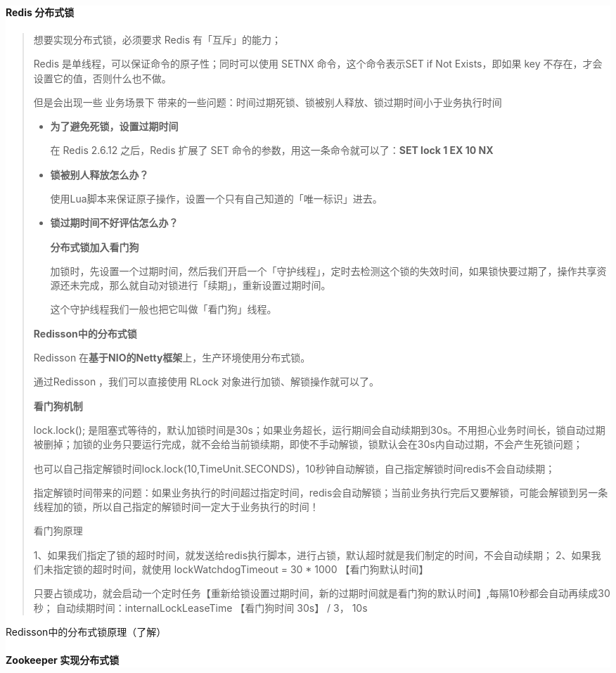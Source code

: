 

#### **Redis 分布式锁**

> 想要实现分布式锁，必须要求 Redis 有「互斥」的能力；
>
> Redis 是单线程，可以保证命令的原子性；同时可以使用 SETNX 命令，这个命令表示SET if Not Exists，即如果 key 不存在，才会设置它的值，否则什么也不做。
>
> 但是会出现一些 业务场景下 带来的一些问题：时间过期死锁、锁被别人释放、锁过期时间小于业务执行时间
>
> - **为了避免死锁，设置过期时间**
>
>   在 Redis 2.6.12 之后，Redis 扩展了 SET 命令的参数，用这一条命令就可以了：**SET lock 1 EX 10 NX**
>
> - **锁被别人释放怎么办？**
>
>   使用Lua脚本来保证原子操作，设置一个只有自己知道的「唯一标识」进去。
>
> - **锁过期时间不好评估怎么办？**
>
>   **分布式锁加入看门狗**
>
>   加锁时，先设置一个过期时间，然后我们开启一个「守护线程」，定时去检测这个锁的失效时间，如果锁快要过期了，操作共享资源还未完成，那么就自动对锁进行「续期」，重新设置过期时间。
>
>   这个守护线程我们一般也把它叫做「看门狗」线程。
>
> **Redisson中的分布式锁**
>
> Redisson 在**基于NIO的Netty框架**上，生产环境使用分布式锁。
>
> 通过Redisson ，我们可以直接使用 RLock 对象进行加锁、解锁操作就可以了。
>
> **看门狗机制**
>
> lock.lock(); 是阻塞式等待的，默认加锁时间是30s；如果业务超长，运行期间会自动续期到30s。不用担心业务时间长，锁自动过期被删掉；加锁的业务只要运行完成，就不会给当前锁续期，即使不手动解锁，锁默认会在30s内自动过期，不会产生死锁问题；
>
> 也可以自己指定解锁时间lock.lock(10,TimeUnit.SECONDS)，10秒钟自动解锁，自己指定解锁时间redis不会自动续期；
>
> 指定解锁时间带来的问题：如果业务执行的时间超过指定时间，redis会自动解锁；当前业务执行完后又要解锁，可能会解锁到另一条线程加的锁，所以自己指定的解锁时间一定大于业务执行的时间！
>
> 看门狗原理
>
> 1、如果我们指定了锁的超时时间，就发送给redis执行脚本，进行占锁，默认超时就是我们制定的时间，不会自动续期；
> 2、如果我们未指定锁的超时时间，就使用 lockWatchdogTimeout = 30 * 1000 【看门狗默认时间】
>
> 只要占锁成功，就会启动一个定时任务【重新给锁设置过期时间，新的过期时间就是看门狗的默认时间】,每隔10秒都会自动再续成30秒；
> 自动续期时间：internalLockLeaseTime 【看门狗时间 30s】 / 3， 10s

Redisson中的分布式锁原理（了解）



#### **Zookeeper 实现分布式锁**
